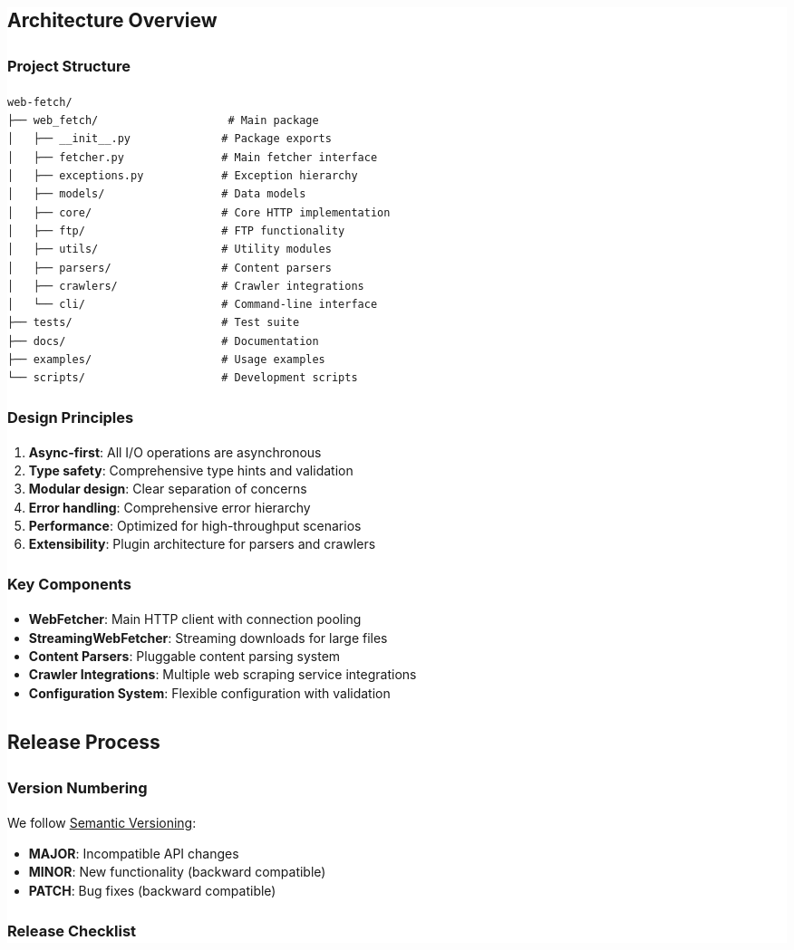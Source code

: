 ## Architecture Overview

### Project Structure

```
web-fetch/
├── web_fetch/                    # Main package
│   ├── __init__.py              # Package exports
│   ├── fetcher.py               # Main fetcher interface
│   ├── exceptions.py            # Exception hierarchy
│   ├── models/                  # Data models
│   ├── core/                    # Core HTTP implementation
│   ├── ftp/                     # FTP functionality
│   ├── utils/                   # Utility modules
│   ├── parsers/                 # Content parsers
│   ├── crawlers/                # Crawler integrations
│   └── cli/                     # Command-line interface
├── tests/                       # Test suite
├── docs/                        # Documentation
├── examples/                    # Usage examples
└── scripts/                     # Development scripts
```

### Design Principles

1. **Async-first**: All I/O operations are asynchronous
2. **Type safety**: Comprehensive type hints and validation
3. **Modular design**: Clear separation of concerns
4. **Error handling**: Comprehensive error hierarchy
5. **Performance**: Optimized for high-throughput scenarios
6. **Extensibility**: Plugin architecture for parsers and crawlers

### Key Components

- **WebFetcher**: Main HTTP client with connection pooling
- **StreamingWebFetcher**: Streaming downloads for large files
- **Content Parsers**: Pluggable content parsing system
- **Crawler Integrations**: Multiple web scraping service integrations
- **Configuration System**: Flexible configuration with validation

## Release Process

### Version Numbering

We follow [Semantic Versioning](https://semver.org/):

- **MAJOR**: Incompatible API changes
- **MINOR**: New functionality (backward compatible)
- **PATCH**: Bug fixes (backward compatible)

### Release Checklist
